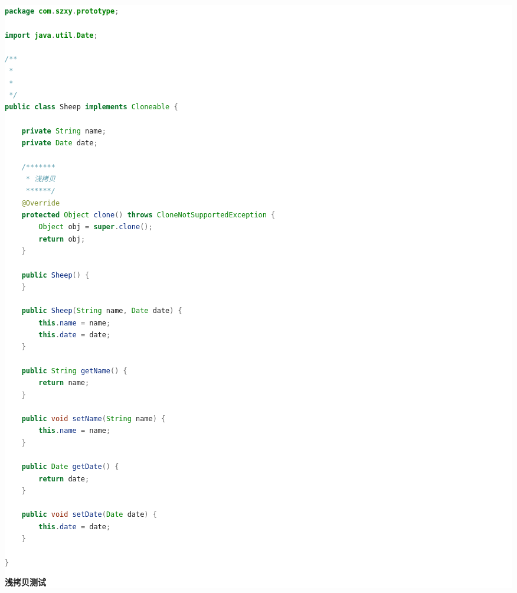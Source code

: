 ```java
package com.szxy.prototype;

import java.util.Date;

/**
 *
 *
 */
public class Sheep implements Cloneable {

	private String name;
	private Date date;

	/*******
	 * 浅拷贝
	 ******/
	@Override
	protected Object clone() throws CloneNotSupportedException {
		Object obj = super.clone();
		return obj;
	}

	public Sheep() {
	}

	public Sheep(String name, Date date) {
		this.name = name;
		this.date = date;
	}

	public String getName() {
		return name;
	}

	public void setName(String name) {
		this.name = name;
	}

	public Date getDate() {
		return date;
	}

	public void setDate(Date date) {
		this.date = date;
	}

}

```

 **浅拷贝测试**
